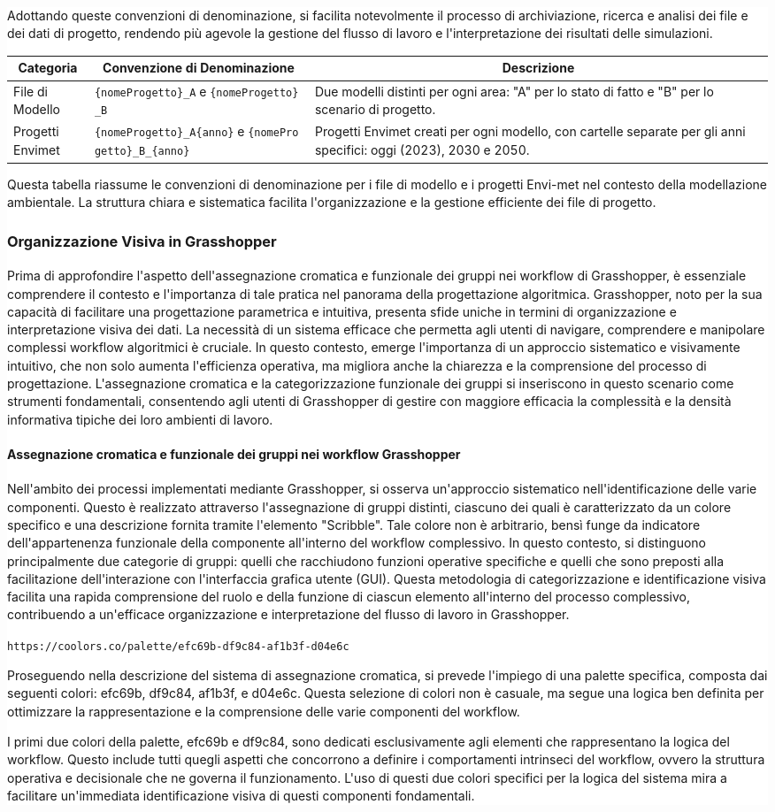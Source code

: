 Adottando queste convenzioni di denominazione, si facilita notevolmente il processo di archiviazione, ricerca e analisi dei file e dei dati di progetto, rendendo più agevole la gestione del flusso di lavoro e l'interpretazione dei risultati delle simulazioni.

| Categoria        | Convenzione di Denominazione         | Descrizione                                                                                                       |
|------------------|--------------------------------------|-------------------------------------------------------------------------------------------------------------------|
| File di Modello  | `{nomeProgetto}_A` e `{nomeProgetto}_B`        | Due modelli distinti per ogni area: "A" per lo stato di fatto e "B" per lo scenario di progetto.                  |
| Progetti Envimet | `{nomeProgetto}_A{anno}` e `{nomeProgetto}_B_{anno}` | Progetti Envimet creati per ogni modello, con cartelle separate per gli anni specifici: oggi (2023), 2030 e 2050. |

Questa tabella riassume le convenzioni di denominazione per i file di modello e i progetti Envi-met nel contesto della modellazione ambientale. La struttura chiara e sistematica facilita l'organizzazione e la gestione efficiente dei file di progetto.
### Organizzazione Visiva in Grasshopper

Prima di approfondire l'aspetto dell'assegnazione cromatica e funzionale dei gruppi nei workflow di Grasshopper, è essenziale comprendere il contesto e l'importanza di tale pratica nel panorama della progettazione algoritmica. Grasshopper, noto per la sua capacità di facilitare una progettazione parametrica e intuitiva, presenta sfide uniche in termini di organizzazione e interpretazione visiva dei dati. La necessità di un sistema efficace che permetta agli utenti di navigare, comprendere e manipolare complessi workflow algoritmici è cruciale. In questo contesto, emerge l'importanza di un approccio sistematico e visivamente intuitivo, che non solo aumenta l'efficienza operativa, ma migliora anche la chiarezza e la comprensione del processo di progettazione. L'assegnazione cromatica e la categorizzazione funzionale dei gruppi si inseriscono in questo scenario come strumenti fondamentali, consentendo agli utenti di Grasshopper di gestire con maggiore efficacia la complessità e la densità informativa tipiche dei loro ambienti di lavoro.
#### Assegnazione cromatica e funzionale dei gruppi nei workflow Grasshopper
Nell'ambito dei processi implementati mediante Grasshopper, si osserva un'approccio sistematico nell'identificazione delle varie componenti. Questo è realizzato attraverso l'assegnazione di gruppi distinti, ciascuno dei quali è caratterizzato da un colore specifico e una descrizione fornita tramite l'elemento "Scribble". Tale colore non è arbitrario, bensì funge da indicatore dell'appartenenza funzionale della componente all'interno del workflow complessivo. In questo contesto, si distinguono principalmente due categorie di gruppi: quelli che racchiudono funzioni operative specifiche e quelli che sono preposti alla facilitazione dell'interazione con l'interfaccia grafica utente (GUI). Questa metodologia di categorizzazione e identificazione visiva facilita una rapida comprensione del ruolo e della funzione di ciascun elemento all'interno del processo complessivo, contribuendo a un'efficace organizzazione e interpretazione del flusso di lavoro in Grasshopper.

```palette
https://coolors.co/palette/efc69b-df9c84-af1b3f-d04e6c
```

Proseguendo nella descrizione del sistema di assegnazione cromatica, si prevede l'impiego di una palette specifica, composta dai seguenti colori: efc69b, df9c84, af1b3f, e d04e6c. Questa selezione di colori non è casuale, ma segue una logica ben definita per ottimizzare la rappresentazione e la comprensione delle varie componenti del workflow.

I primi due colori della palette, efc69b e df9c84, sono dedicati esclusivamente agli elementi che rappresentano la logica del workflow. Questo include tutti quegli aspetti che concorrono a definire i comportamenti intrinseci del workflow, ovvero la struttura operativa e decisionale che ne governa il funzionamento. L'uso di questi due colori specifici per la logica del sistema mira a facilitare un'immediata identificazione visiva di questi componenti fondamentali.
